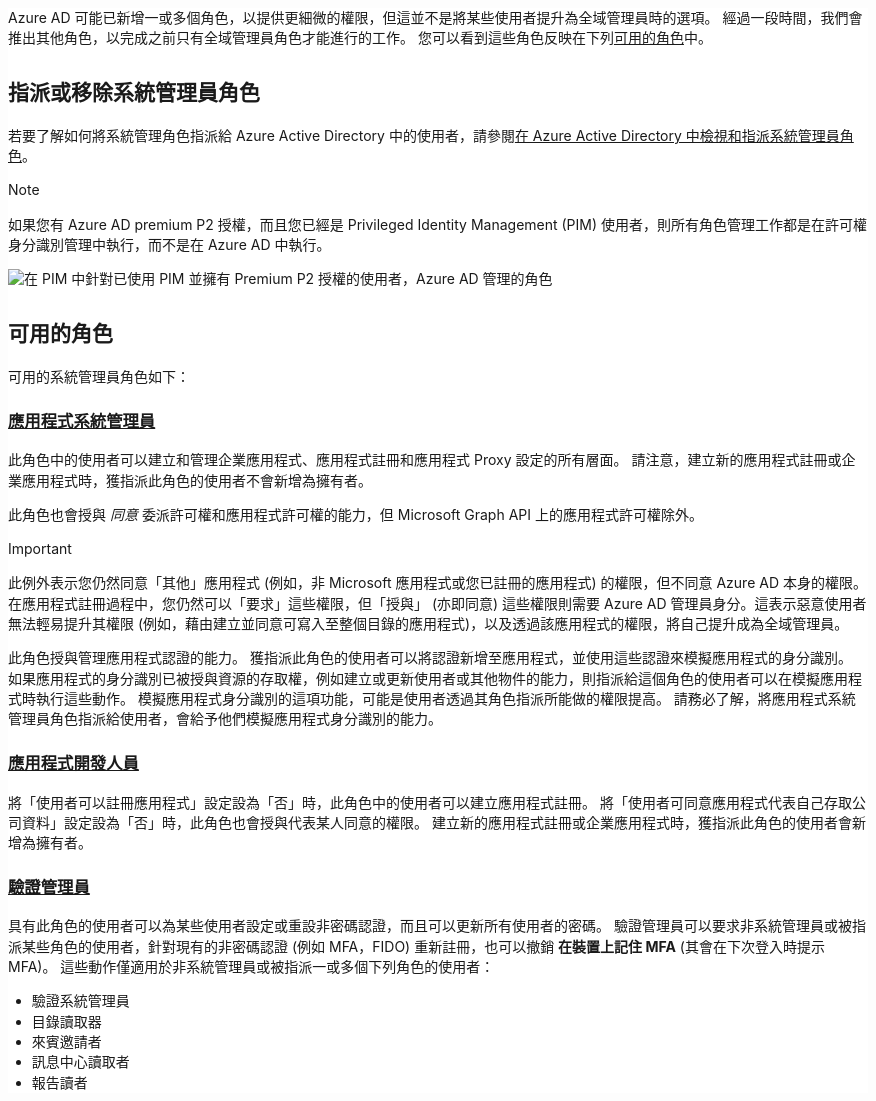 Azure AD 可能已新增一或多個角色，以提供更細微的權限，但這並不是將某些使用者提升為全域管理員時的選項。 經過一段時間，我們會推出其他角色，以完成之前只有全域管理員角色才能進行的工作。 您可以看到這些角色反映在下列[可用的角色](#available-roles)中。

## <a name="assign-or-remove-administrator-roles"></a>指派或移除系統管理員角色

若要了解如何將系統管理角色指派給 Azure Active Directory 中的使用者，請參閱[在 Azure Active Directory 中檢視和指派系統管理員角色](manage-roles-portal.md)。

> [!Note]
> 如果您有 Azure AD premium P2 授權，而且您已經是 Privileged Identity Management (PIM) 使用者，則所有角色管理工作都是在許可權身分識別管理中執行，而不是在 Azure AD 中執行。
>
> ![在 PIM 中針對已使用 PIM 並擁有 Premium P2 授權的使用者，Azure AD 管理的角色](./media/permissions-reference/pim-manages-roles-for-p2.png)

## <a name="available-roles"></a>可用的角色

可用的系統管理員角色如下：

### <a name="application-administrator"></a>[應用程式系統管理員](#application-administrator-permissions)

此角色中的使用者可以建立和管理企業應用程式、應用程式註冊和應用程式 Proxy 設定的所有層面。 請注意，建立新的應用程式註冊或企業應用程式時，獲指派此角色的使用者不會新增為擁有者。

此角色也會授與 _同意_ 委派許可權和應用程式許可權的能力，但 Microsoft Graph API 上的應用程式許可權除外。

> [!IMPORTANT]
> 此例外表示您仍然同意「其他」應用程式 (例如，非 Microsoft 應用程式或您已註冊的應用程式) 的權限，但不同意 Azure AD 本身的權限。 在應用程式註冊過程中，您仍然可以「要求」這些權限，但「授與」 (亦即同意) 這些權限則需要 Azure AD 管理員身分。這表示惡意使用者無法輕易提升其權限 (例如，藉由建立並同意可寫入至整個目錄的應用程式)，以及透過該應用程式的權限，將自己提升成為全域管理員。
>
>此角色授與管理應用程式認證的能力。 獲指派此角色的使用者可以將認證新增至應用程式，並使用這些認證來模擬應用程式的身分識別。 如果應用程式的身分識別已被授與資源的存取權，例如建立或更新使用者或其他物件的能力，則指派給這個角色的使用者可以在模擬應用程式時執行這些動作。 模擬應用程式身分識別的這項功能，可能是使用者透過其角色指派所能做的權限提高。 請務必了解，將應用程式系統管理員角色指派給使用者，會給予他們模擬應用程式身分識別的能力。

### <a name="application-developer"></a>[應用程式開發人員](#application-developer-permissions)

將「使用者可以註冊應用程式」設定設為「否」時，此角色中的使用者可以建立應用程式註冊。 將「使用者可同意應用程式代表自己存取公司資料」設定設為「否」時，此角色也會授與代表某人同意的權限。 建立新的應用程式註冊或企業應用程式時，獲指派此角色的使用者會新增為擁有者。

### <a name="authentication-administrator"></a>[驗證管理員](#authentication-administrator-permissions)

具有此角色的使用者可以為某些使用者設定或重設非密碼認證，而且可以更新所有使用者的密碼。 驗證管理員可以要求非系統管理員或被指派某些角色的使用者，針對現有的非密碼認證 (例如 MFA，FIDO) 重新註冊，也可以撤銷 **在裝置上記住 MFA** (其會在下次登入時提示 MFA)。 這些動作僅適用於非系統管理員或被指派一或多個下列角色的使用者：

* 驗證系統管理員
* 目錄讀取器
* 來賓邀請者
* 訊息中心讀取者
* 報告讀者

